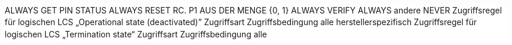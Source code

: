 </td><td>
ALWAYS

</td><td>
</td></tr><tr><td>
GET PIN STATUS

</td><td>
ALWAYS

</td><td>
</td></tr><tr><td>
RESET RC. P1 AUS DER MENGE {0, 1}

</td><td>
ALWAYS

</td><td>
</td></tr><tr><td>
VERIFY

</td><td>
ALWAYS

</td><td>
</td></tr><tr><td>
andere

</td><td>
NEVER

</td><td>
</td></tr><tr><td colspan="3">
Zugriffsregel für logischen LCS „Operational state (deactivated)”

</td></tr><tr><td>
Zugriffsart

</td><td>
Zugriffsbedingung

</td><td>
</td></tr><tr><td>
alle

</td><td>
herstellerspezifisch

</td><td>
</td></tr><tr><td colspan="3">
Zugriffsregel für logischen LCS „Termination state“

</td></tr><tr><td>
Zugriffsart

</td><td>
Zugriffsbedingung

</td><td>
</td></tr><tr><td>
alle
